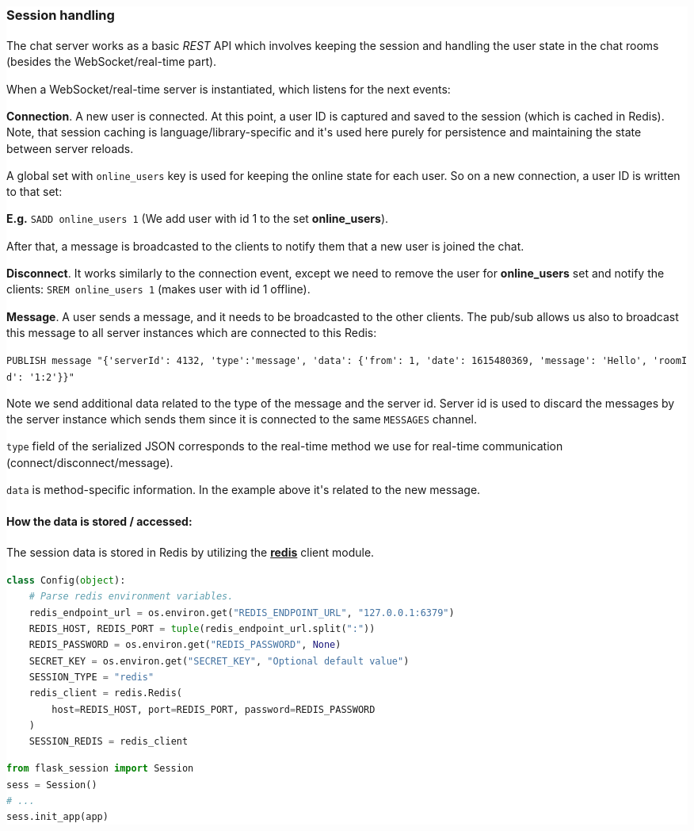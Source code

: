 ### Session handling

The chat server works as a basic _REST_ API which involves keeping the session and handling the user state in the chat rooms (besides the WebSocket/real-time part).

When a WebSocket/real-time server is instantiated, which listens for the next events:

**Connection**. A new user is connected. At this point, a user ID is captured and saved to the session (which is cached in Redis). Note, that session caching is language/library-specific and it's used here purely for persistence and maintaining the state between server reloads.

A global set with `online_users` key is used for keeping the online state for each user. So on a new connection, a user ID is written to that set:

**E.g.** `SADD online_users 1` (We add user with id 1 to the set **online_users**).

After that, a message is broadcasted to the clients to notify them that a new user is joined the chat.

**Disconnect**. It works similarly to the connection event, except we need to remove the user for **online_users** set and notify the clients: `SREM online_users 1` (makes user with id 1 offline).

**Message**. A user sends a message, and it needs to be broadcasted to the other clients. The pub/sub allows us also to broadcast this message to all server instances which are connected to this Redis:

`PUBLISH message "{'serverId': 4132, 'type':'message', 'data': {'from': 1, 'date': 1615480369, 'message': 'Hello', 'roomId': '1:2'}}"`

Note we send additional data related to the type of the message and the server id. Server id is used to discard the messages by the server instance which sends them since it is connected to the same `MESSAGES` channel.

`type` field of the serialized JSON corresponds to the real-time method we use for real-time communication (connect/disconnect/message).

`data` is method-specific information. In the example above it's related to the new message.

#### How the data is stored / accessed:

The session data is stored in Redis by utilizing the [**redis**](https://pypi.org/project/redis/) client module.

```Python
class Config(object):
    # Parse redis environment variables.
    redis_endpoint_url = os.environ.get("REDIS_ENDPOINT_URL", "127.0.0.1:6379")
    REDIS_HOST, REDIS_PORT = tuple(redis_endpoint_url.split(":"))
    REDIS_PASSWORD = os.environ.get("REDIS_PASSWORD", None)
    SECRET_KEY = os.environ.get("SECRET_KEY", "Optional default value")
    SESSION_TYPE = "redis"
    redis_client = redis.Redis(
        host=REDIS_HOST, port=REDIS_PORT, password=REDIS_PASSWORD
    )
    SESSION_REDIS = redis_client
```

```Python
from flask_session import Session
sess = Session()
# ...
sess.init_app(app)
```
